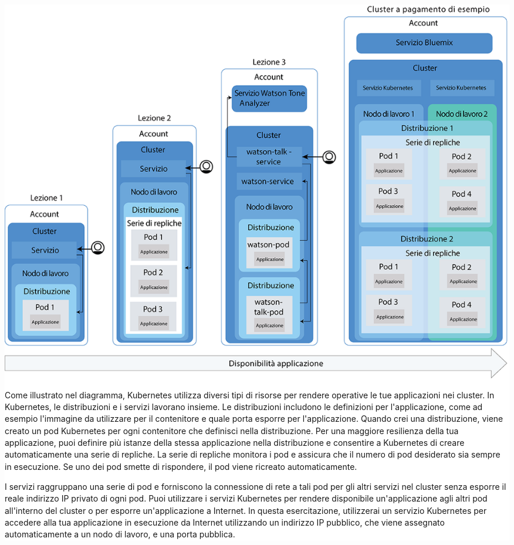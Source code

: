 ![Componenti della lezione](images/cs_app_tutorial_roadmap.png)

Come illustrato nel diagramma, Kubernetes utilizza diversi tipi di risorse per rendere operative le tue applicazioni nei cluster. In Kubernetes, le distribuzioni e i servizi lavorano insieme. Le distribuzioni includono le definizioni per
l'applicazione, come ad esempio l'immagine da utilizzare per il contenitore e quale porta esporre per l'applicazione.
Quando crei una distribuzione, viene creato un pod Kubernetes per ogni contenitore che definisci nella
distribuzione. Per una maggiore resilienza della tua applicazione, puoi definire più istanze della stessa applicazione
nella distribuzione e consentire a Kubernetes di creare automaticamente una serie di repliche. La serie di repliche
monitora i pod e assicura che il numero di pod desiderato sia sempre in esecuzione. Se uno dei
pod smette di rispondere, il pod viene ricreato automaticamente.

I servizi raggruppano una serie di pod e forniscono la connessione di rete a tali pod per gli altri servizi nel
cluster senza esporre il reale indirizzo IP privato di ogni pod. Puoi utilizzare i servizi Kubernetes
per rendere disponibile un'applicazione agli altri pod all'interno del cluster o per esporre un'applicazione
a Internet. In questa esercitazione, utilizzerai un servizio Kubernetes per accedere alla tua applicazione in esecuzione
da Internet utilizzando un indirizzo IP pubblico, che viene assegnato automaticamente a un nodo di lavoro, e una porta
pubblica.
